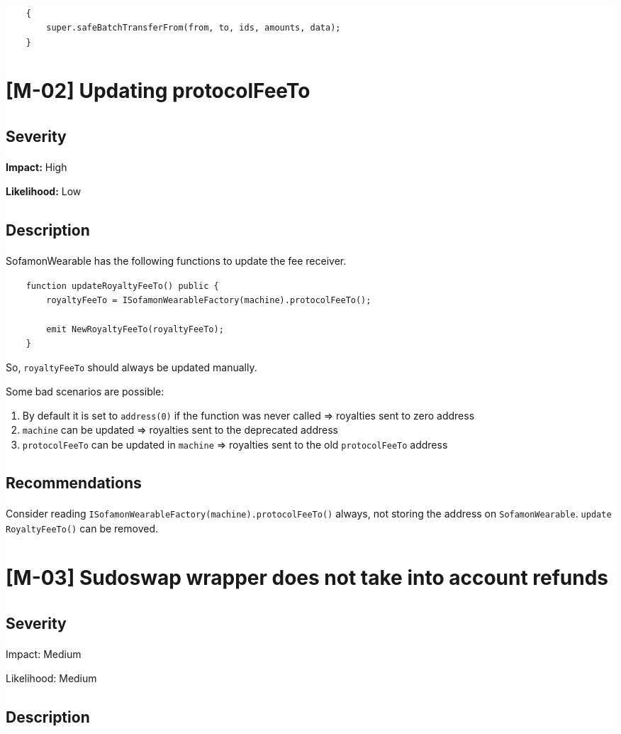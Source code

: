 ```diff
    {
        super.safeBatchTransferFrom(from, to, ids, amounts, data);
    }
```

# [M-02] Updating protocolFeeTo

## Severity

**Impact:** High

**Likelihood:** Low

## Description

SofamonWearable has the following functions to update the fee receiver.

```solidity
    function updateRoyaltyFeeTo() public {
        royaltyFeeTo = ISofamonWearableFactory(machine).protocolFeeTo();

        emit NewRoyaltyFeeTo(royaltyFeeTo);
    }
```

So, `royaltyFeeTo` should always be updated manually.

Some bad scenarios are possible:

1. By default it is set to `address(0)` if the function was never called => royalties sent to zero address
2. `machine` can be updated => royalties sent to the deprecated address
3. `protocolFeeTo` can be updated in `machine` => royalties sent to the old `protocolFeeTo` address

## Recommendations

Consider reading `ISofamonWearableFactory(machine).protocolFeeTo()` always, not storing the address on `SofamonWearable`. `updateRoyaltyFeeTo()` can be removed.

# [M-03] Sudoswap wrapper does not take into account refunds

## Severity

Impact: Medium

Likelihood: Medium

## Description
